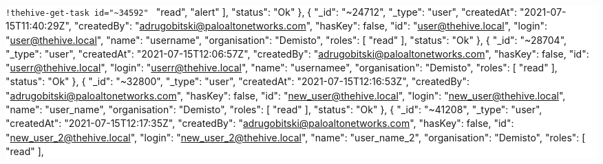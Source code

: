 ```!thehive-get-task id="~34592" ```
                    "read",
                    "alert"
                ],
                "status": "Ok"
            },
            {
                "_id": "~24712",
                "_type": "user",
                "createdAt": "2021-07-15T11:40:29Z",
                "createdBy": "adrugobitski@paloaltonetworks.com",
                "hasKey": false,
                "id": "user@thehive.local",
                "login": "user@thehive.local",
                "name": "username",
                "organisation": "Demisto",
                "roles": [
                    "read"
                ],
                "status": "Ok"
            },
            {
                "_id": "~28704",
                "_type": "user",
                "createdAt": "2021-07-15T12:06:57Z",
                "createdBy": "adrugobitski@paloaltonetworks.com",
                "hasKey": false,
                "id": "userr@thehive.local",
                "login": "userr@thehive.local",
                "name": "usernamee",
                "organisation": "Demisto",
                "roles": [
                    "read"
                ],
                "status": "Ok"
            },
            {
                "_id": "~32800",
                "_type": "user",
                "createdAt": "2021-07-15T12:16:53Z",
                "createdBy": "adrugobitski@paloaltonetworks.com",
                "hasKey": false,
                "id": "new_user@thehive.local",
                "login": "new_user@thehive.local",
                "name": "user_name",
                "organisation": "Demisto",
                "roles": [
                    "read"
                ],
                "status": "Ok"
            },
            {
                "_id": "~41208",
                "_type": "user",
                "createdAt": "2021-07-15T12:17:35Z",
                "createdBy": "adrugobitski@paloaltonetworks.com",
                "hasKey": false,
                "id": "new_user_2@thehive.local",
                "login": "new_user_2@thehive.local",
                "name": "user_name_2",
                "organisation": "Demisto",
                "roles": [
                    "read"
                ],
```